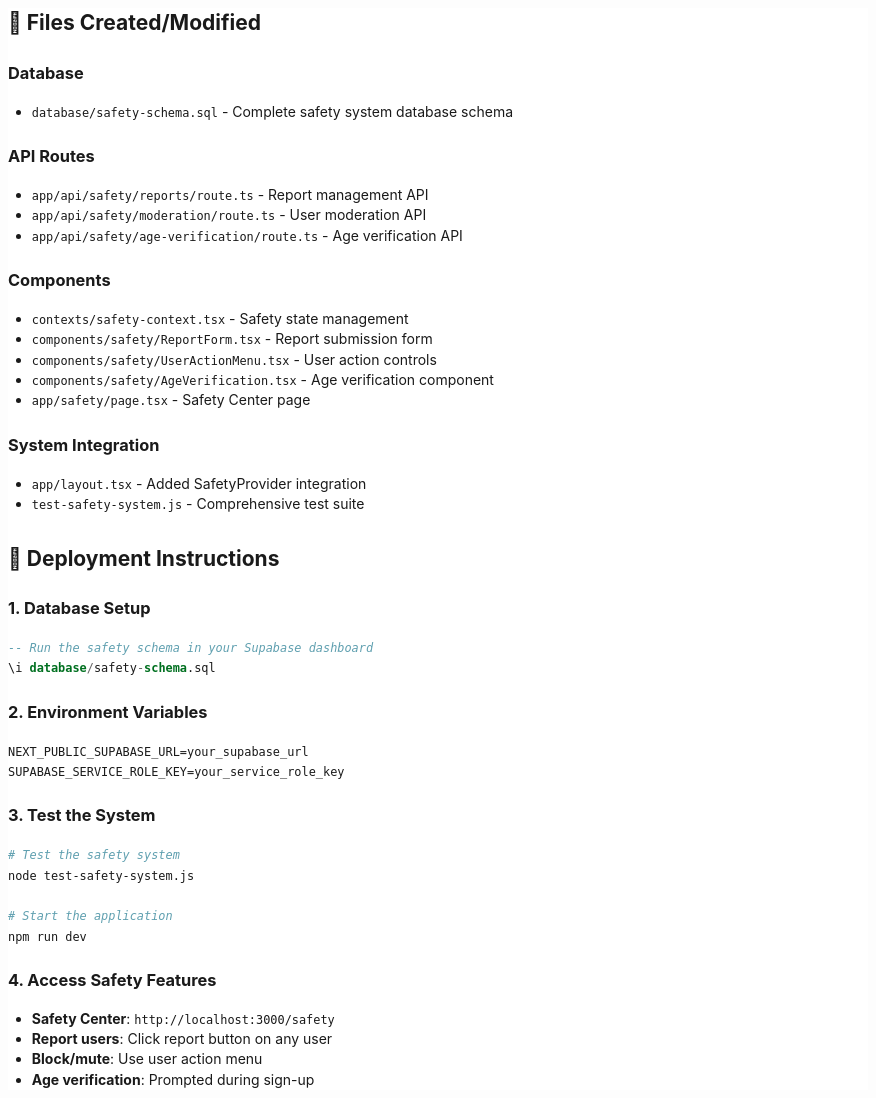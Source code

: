 ## 📁 Files Created/Modified

### Database
- `database/safety-schema.sql` - Complete safety system database schema

### API Routes
- `app/api/safety/reports/route.ts` - Report management API
- `app/api/safety/moderation/route.ts` - User moderation API  
- `app/api/safety/age-verification/route.ts` - Age verification API

### Components
- `contexts/safety-context.tsx` - Safety state management
- `components/safety/ReportForm.tsx` - Report submission form
- `components/safety/UserActionMenu.tsx` - User action controls
- `components/safety/AgeVerification.tsx` - Age verification component
- `app/safety/page.tsx` - Safety Center page

### System Integration
- `app/layout.tsx` - Added SafetyProvider integration
- `test-safety-system.js` - Comprehensive test suite

## 🚀 Deployment Instructions

### 1. Database Setup
```sql
-- Run the safety schema in your Supabase dashboard
\i database/safety-schema.sql
```

### 2. Environment Variables
```env
NEXT_PUBLIC_SUPABASE_URL=your_supabase_url
SUPABASE_SERVICE_ROLE_KEY=your_service_role_key
```

### 3. Test the System
```bash
# Test the safety system
node test-safety-system.js

# Start the application
npm run dev
```

### 4. Access Safety Features
- **Safety Center**: `http://localhost:3000/safety`
- **Report users**: Click report button on any user
- **Block/mute**: Use user action menu
- **Age verification**: Prompted during sign-up

